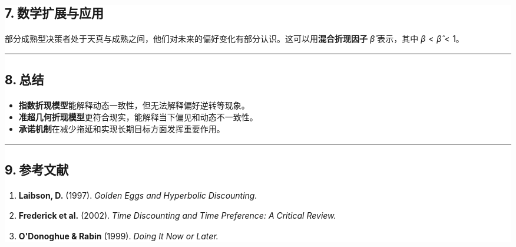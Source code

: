 
## **7. 数学扩展与应用**

部分成熟型决策者处于天真与成熟之间，他们对未来的偏好变化有部分认识。这可以用**混合折现因子** $\hat{\beta}$ 表示，其中 $\beta < \hat{\beta} < 1$。

---

## **8. 总结**

- **指数折现模型**能解释动态一致性，但无法解释偏好逆转等现象。
- **准超几何折现模型**更符合现实，能解释当下偏见和动态不一致性。
- **承诺机制**在减少拖延和实现长期目标方面发挥重要作用。

---

## **9. 参考文献**

1. **Laibson, D.** (1997). *Golden Eggs and Hyperbolic Discounting.*  
2. **Frederick et al.** (2002). *Time Discounting and Time Preference: A Critical Review.*  

3. **O'Donoghue & Rabin** (1999). *Doing It Now or Later.*